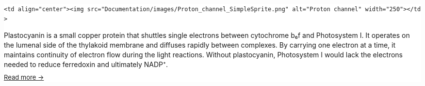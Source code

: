     <td align="center"><img src="Documentation/images/Proton_channel_SimpleSprite.png" alt="Proton channel" width="250"></td>
  </tr>
  <tr>
    <td align="center" style="font-size:14px; line-height:1.45; padding:10px; vertical-align:top;">
      Plastocyanin is a small copper protein that shuttles single electrons between cytochrome b₆f and Photosystem I. It operates on the lumenal side of the thylakoid membrane and diffuses rapidly between complexes. By carrying one electron at a time, it maintains continuity of electron flow during the light reactions. Without plastocyanin, Photosystem I would lack the electrons needed to reduce ferredoxin and ultimately NADP⁺.
      <br><a href="Documentation/Plastocyanin.md" target="_blank" rel="noopener noreferrer" style="display:inline-block; margin-top:6px; font-size:13px;">Read more →</a>
    </td>
    <td align="center" style="font-size:14px; line-height:1.45; padding:10px; vertical-align:top;">